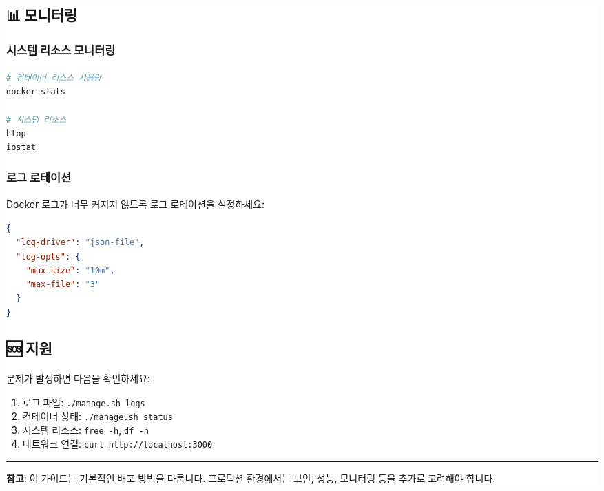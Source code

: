 ## 📊 모니터링

### 시스템 리소스 모니터링

```bash
# 컨테이너 리소스 사용량
docker stats

# 시스템 리소스
htop
iostat
```

### 로그 로테이션

Docker 로그가 너무 커지지 않도록 로그 로테이션을 설정하세요:

```json
{
  "log-driver": "json-file",
  "log-opts": {
    "max-size": "10m",
    "max-file": "3"
  }
}
```

## 🆘 지원

문제가 발생하면 다음을 확인하세요:

1. 로그 파일: `./manage.sh logs`
2. 컨테이너 상태: `./manage.sh status`
3. 시스템 리소스: `free -h`, `df -h`
4. 네트워크 연결: `curl http://localhost:3000`

---

**참고**: 이 가이드는 기본적인 배포 방법을 다룹니다. 프로덕션 환경에서는 보안, 성능, 모니터링 등을 추가로 고려해야 합니다.
